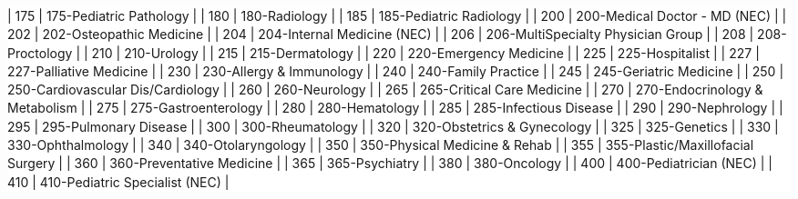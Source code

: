 | 175 | 175-Pediatric Pathology |
| 180 | 180-Radiology |
| 185 | 185-Pediatric Radiology |
| 200 | 200-Medical Doctor - MD (NEC) |
| 202 | 202-Osteopathic Medicine |
| 204 | 204-Internal Medicine (NEC) |
| 206 | 206-MultiSpecialty Physician Group |
| 208 | 208-Proctology |
| 210 | 210-Urology |
| 215 | 215-Dermatology |
| 220 | 220-Emergency Medicine |
| 225 | 225-Hospitalist |
| 227 | 227-Palliative Medicine |
| 230 | 230-Allergy & Immunology |
| 240 | 240-Family Practice |
| 245 | 245-Geriatric Medicine |
| 250 | 250-Cardiovascular Dis/Cardiology |
| 260 | 260-Neurology |
| 265 | 265-Critical Care Medicine |
| 270 | 270-Endocrinology & Metabolism |
| 275 | 275-Gastroenterology |
| 280 | 280-Hematology |
| 285 | 285-Infectious Disease |
| 290 | 290-Nephrology |
| 295 | 295-Pulmonary Disease |
| 300 | 300-Rheumatology |
| 320 | 320-Obstetrics & Gynecology |
| 325 | 325-Genetics |
| 330 | 330-Ophthalmology |
| 340 | 340-Otolaryngology |
| 350 | 350-Physical Medicine & Rehab |
| 355 | 355-Plastic/Maxillofacial Surgery |
| 360 | 360-Preventative Medicine |
| 365 | 365-Psychiatry |
| 380 | 380-Oncology |
| 400 | 400-Pediatrician (NEC) |
| 410 | 410-Pediatric Specialist (NEC) |